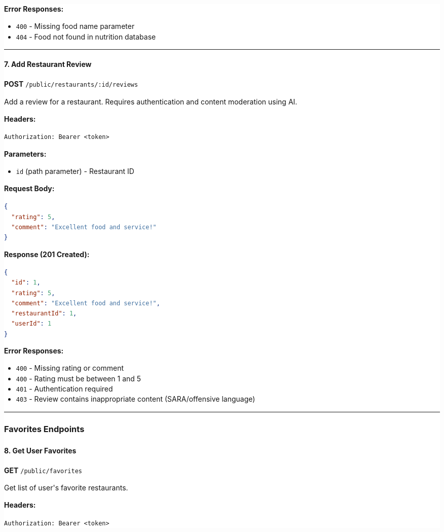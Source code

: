 **Error Responses:**
- `400` - Missing food name parameter
- `404` - Food not found in nutrition database

---

#### 7. Add Restaurant Review
**POST** `/public/restaurants/:id/reviews`

Add a review for a restaurant. Requires authentication and content moderation using AI.

**Headers:**
```
Authorization: Bearer <token>
```

**Parameters:**
- `id` (path parameter) - Restaurant ID

**Request Body:**
```json
{
  "rating": 5,
  "comment": "Excellent food and service!"
}
```

**Response (201 Created):**
```json
{
  "id": 1,
  "rating": 5,
  "comment": "Excellent food and service!",
  "restaurantId": 1,
  "userId": 1
}
```

**Error Responses:**
- `400` - Missing rating or comment
- `400` - Rating must be between 1 and 5
- `401` - Authentication required
- `403` - Review contains inappropriate content (SARA/offensive language)

---

### Favorites Endpoints

#### 8. Get User Favorites
**GET** `/public/favorites`

Get list of user's favorite restaurants.

**Headers:**
```
Authorization: Bearer <token>
```
